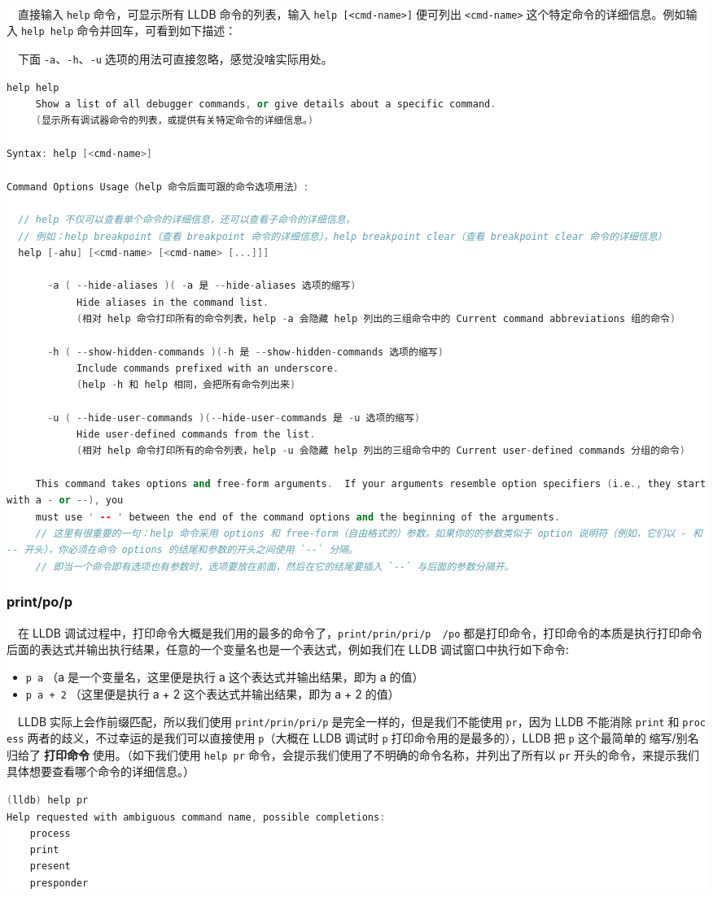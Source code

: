 &emsp;直接输入 `help` 命令，可显示所有 LLDB 命令的列表，输入 `help [<cmd-name>]` 便可列出 `<cmd-name>` 这个特定命令的详细信息。例如输入 `help help` 命令并回车，可看到如下描述：

&emsp;下面 `-a`、`-h`、`-u` 选项的用法可直接忽略，感觉没啥实际用处。

```c++
help help
     Show a list of all debugger commands, or give details about a specific command.
     (显示所有调试器命令的列表，或提供有关特定命令的详细信息。)

Syntax: help [<cmd-name>]

Command Options Usage（help 命令后面可跟的命令选项用法）:

  // help 不仅可以查看单个命令的详细信息，还可以查看子命令的详细信息，
  // 例如：help breakpoint（查看 breakpoint 命令的详细信息），help breakpoint clear（查看 breakpoint clear 命令的详细信息）
  help [-ahu] [<cmd-name> [<cmd-name> [...]]]

       -a ( --hide-aliases )( -a 是 --hide-aliases 选项的缩写)
            Hide aliases in the command list.
            (相对 help 命令打印所有的命令列表，help -a 会隐藏 help 列出的三组命令中的 Current command abbreviations 组的命令)

       -h ( --show-hidden-commands )(-h 是 --show-hidden-commands 选项的缩写)
            Include commands prefixed with an underscore.
            (help -h 和 help 相同，会把所有命令列出来)

       -u ( --hide-user-commands )(--hide-user-commands 是 -u 选项的缩写)
            Hide user-defined commands from the list.
            (相对 help 命令打印所有的命令列表，help -u 会隐藏 help 列出的三组命令中的 Current user-defined commands 分组的命令)
     
     This command takes options and free-form arguments.  If your arguments resemble option specifiers (i.e., they start with a - or --), you
     must use ' -- ' between the end of the command options and the beginning of the arguments.
     // 这里有很重要的一句：help 命令采用 options 和 free-form（自由格式的）参数。如果你的的参数类似于 option 说明符（例如，它们以 - 和 -- 开头），你必须在命令 options 的结尾和参数的开头之间使用 `--` 分隔。
     // 即当一个命令即有选项也有参数时，选项要放在前面，然后在它的结尾要插入 `--` 与后面的参数分隔开。
```

### print/po/p

&emsp;在 LLDB 调试过程中，打印命令大概是我们用的最多的命令了，`print/prin/pri/p  /po` 都是打印命令，打印命令的本质是执行打印命令后面的表达式并输出执行结果，任意的一个变量名也是一个表达式，例如我们在 LLDB 调试窗口中执行如下命令:

+ `p a` （a 是一个变量名，这里便是执行 a 这个表达式并输出结果，即为 a 的值）
+ `p a + 2` （这里便是执行 a + 2 这个表达式并输出结果，即为 a + 2 的值）

&emsp;LLDB 实际上会作前缀匹配，所以我们使用 `print/prin/pri/p` 是完全一样的，但是我们不能使用 `pr`，因为 LLDB 不能消除 `print` 和 `process` 两者的歧义，不过幸运的是我们可以直接使用 `p`（大概在 LLDB 调试时 `p` 打印命令用的是最多的），LLDB 把 `p` 这个最简单的 缩写/别名 归给了 **打印命令** 使用。（如下我们使用 `help pr` 命令，会提示我们使用了不明确的命令名称，并列出了所有以 `pr` 开头的命令，来提示我们具体想要查看哪个命令的详细信息。）

```c++
(lldb) help pr
Help requested with ambiguous command name, possible completions:
    process
    print
    present
    presponder
```
